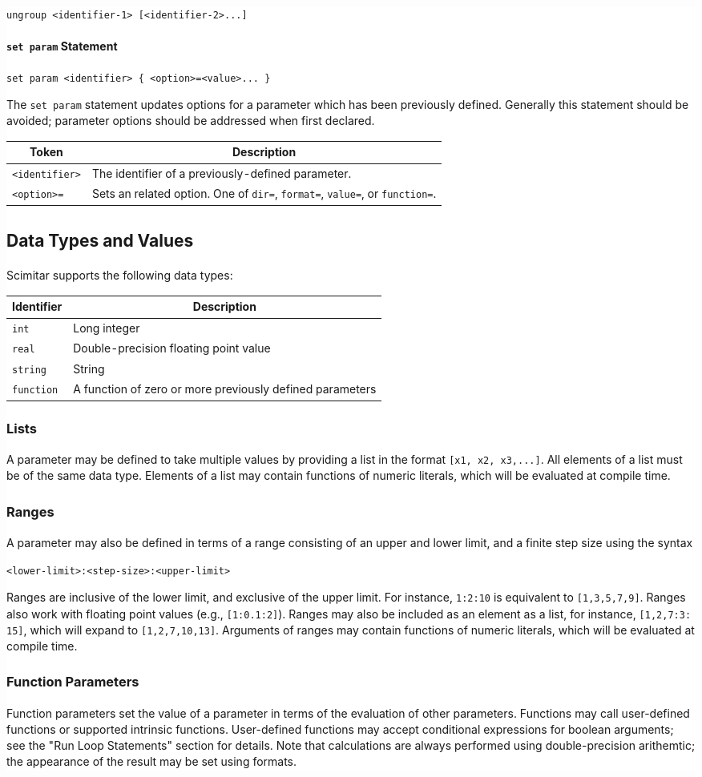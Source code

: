     ungroup <identifier-1> [<identifier-2>...]

#### ``set param`` Statement

    set param <identifier> { <option>=<value>... }

The ``set param`` statement updates options for a parameter which has been previously defined. Generally this statement should be avoided; parameter options should be addressed when first declared.

| Token | Description |
| ----- | ----------- |
| ``<identifier>`` | The identifier of a previously-defined parameter.
| ``<option>=`` | Sets an related option. One of ``dir=``, ``format=``, ``value=``, or ``function=``.

## Data Types and Values
Scimitar supports the following data types:

| Identifier |  Description |
|---|---|
| ``int`` | Long integer
| ``real``| Double-precision floating point value
| ``string`` | String
| ``function`` | A function of zero or more previously defined parameters

### Lists
A parameter may be defined to take multiple values by providing a list in the format ``[x1, x2, x3,...]``. All elements of a list must be of the same data type. Elements of a list may contain functions of numeric literals, which will be evaluated at compile time.

### Ranges
A parameter may also be defined in terms of a range consisting of an upper and lower limit, and a finite step size using the syntax

    <lower-limit>:<step-size>:<upper-limit>

Ranges are inclusive of the lower limit, and exclusive of the upper limit. For instance, ``1:2:10`` is equivalent to ``[1,3,5,7,9]``. Ranges also work with floating point values (e.g., ``[1:0.1:2]``). Ranges may also be included as an element as a list, for instance, ``[1,2,7:3:15]``, which will expand to ``[1,2,7,10,13]``. Arguments of ranges may contain functions of numeric literals, which will be evaluated at compile time.

### Function Parameters

Function parameters set the value of a parameter in terms of the evaluation of other parameters. Functions may call user-defined functions or supported intrinsic functions. User-defined functions may accept conditional expressions for boolean arguments; see the "Run Loop Statements" section for details. Note that calculations are always performed using double-precision arithemtic; the appearance of the result may be set using formats. 
